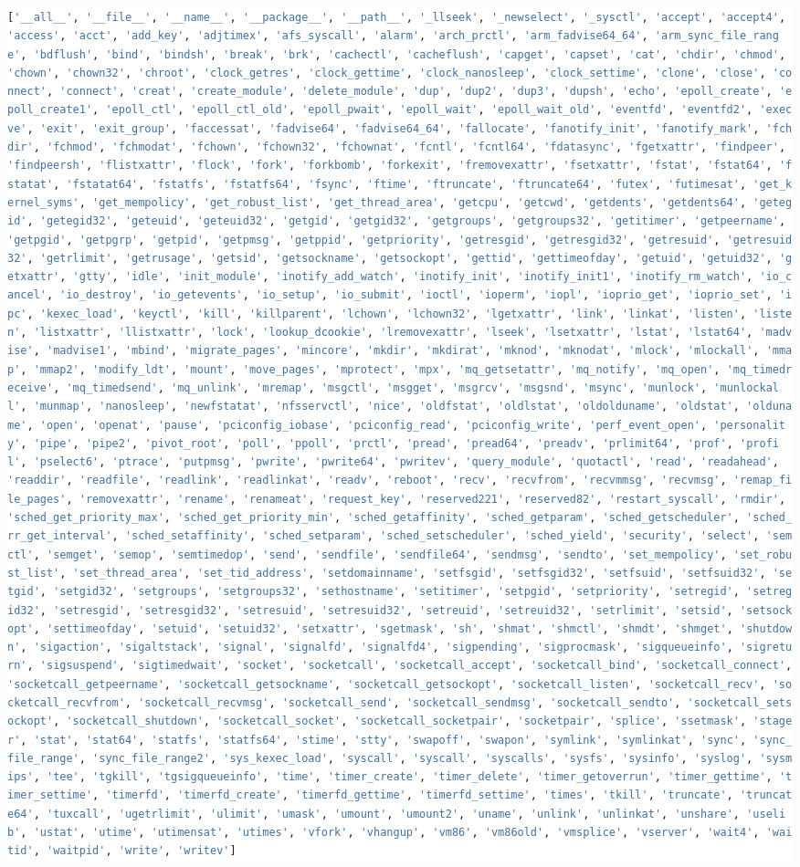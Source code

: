 ```python
['__all__', '__file__', '__name__', '__package__', '__path__', '_llseek', '_newselect', '_sysctl', 'accept', 'accept4', 'access', 'acct', 'add_key', 'adjtimex', 'afs_syscall', 'alarm', 'arch_prctl', 'arm_fadvise64_64', 'arm_sync_file_range', 'bdflush', 'bind', 'bindsh', 'break', 'brk', 'cachectl', 'cacheflush', 'capget', 'capset', 'cat', 'chdir', 'chmod', 'chown', 'chown32', 'chroot', 'clock_getres', 'clock_gettime', 'clock_nanosleep', 'clock_settime', 'clone', 'close', 'connect', 'connect', 'creat', 'create_module', 'delete_module', 'dup', 'dup2', 'dup3', 'dupsh', 'echo', 'epoll_create', 'epoll_create1', 'epoll_ctl', 'epoll_ctl_old', 'epoll_pwait', 'epoll_wait', 'epoll_wait_old', 'eventfd', 'eventfd2', 'execve', 'exit', 'exit_group', 'faccessat', 'fadvise64', 'fadvise64_64', 'fallocate', 'fanotify_init', 'fanotify_mark', 'fchdir', 'fchmod', 'fchmodat', 'fchown', 'fchown32', 'fchownat', 'fcntl', 'fcntl64', 'fdatasync', 'fgetxattr', 'findpeer', 'findpeersh', 'flistxattr', 'flock', 'fork', 'forkbomb', 'forkexit', 'fremovexattr', 'fsetxattr', 'fstat', 'fstat64', 'fstatat', 'fstatat64', 'fstatfs', 'fstatfs64', 'fsync', 'ftime', 'ftruncate', 'ftruncate64', 'futex', 'futimesat', 'get_kernel_syms', 'get_mempolicy', 'get_robust_list', 'get_thread_area', 'getcpu', 'getcwd', 'getdents', 'getdents64', 'getegid', 'getegid32', 'geteuid', 'geteuid32', 'getgid', 'getgid32', 'getgroups', 'getgroups32', 'getitimer', 'getpeername', 'getpgid', 'getpgrp', 'getpid', 'getpmsg', 'getppid', 'getpriority', 'getresgid', 'getresgid32', 'getresuid', 'getresuid32', 'getrlimit', 'getrusage', 'getsid', 'getsockname', 'getsockopt', 'gettid', 'gettimeofday', 'getuid', 'getuid32', 'getxattr', 'gtty', 'idle', 'init_module', 'inotify_add_watch', 'inotify_init', 'inotify_init1', 'inotify_rm_watch', 'io_cancel', 'io_destroy', 'io_getevents', 'io_setup', 'io_submit', 'ioctl', 'ioperm', 'iopl', 'ioprio_get', 'ioprio_set', 'ipc', 'kexec_load', 'keyctl', 'kill', 'killparent', 'lchown', 'lchown32', 'lgetxattr', 'link', 'linkat', 'listen', 'listen', 'listxattr', 'llistxattr', 'lock', 'lookup_dcookie', 'lremovexattr', 'lseek', 'lsetxattr', 'lstat', 'lstat64', 'madvise', 'madvise1', 'mbind', 'migrate_pages', 'mincore', 'mkdir', 'mkdirat', 'mknod', 'mknodat', 'mlock', 'mlockall', 'mmap', 'mmap2', 'modify_ldt', 'mount', 'move_pages', 'mprotect', 'mpx', 'mq_getsetattr', 'mq_notify', 'mq_open', 'mq_timedreceive', 'mq_timedsend', 'mq_unlink', 'mremap', 'msgctl', 'msgget', 'msgrcv', 'msgsnd', 'msync', 'munlock', 'munlockall', 'munmap', 'nanosleep', 'newfstatat', 'nfsservctl', 'nice', 'oldfstat', 'oldlstat', 'oldolduname', 'oldstat', 'olduname', 'open', 'openat', 'pause', 'pciconfig_iobase', 'pciconfig_read', 'pciconfig_write', 'perf_event_open', 'personality', 'pipe', 'pipe2', 'pivot_root', 'poll', 'ppoll', 'prctl', 'pread', 'pread64', 'preadv', 'prlimit64', 'prof', 'profil', 'pselect6', 'ptrace', 'putpmsg', 'pwrite', 'pwrite64', 'pwritev', 'query_module', 'quotactl', 'read', 'readahead', 'readdir', 'readfile', 'readlink', 'readlinkat', 'readv', 'reboot', 'recv', 'recvfrom', 'recvmmsg', 'recvmsg', 'remap_file_pages', 'removexattr', 'rename', 'renameat', 'request_key', 'reserved221', 'reserved82', 'restart_syscall', 'rmdir', 'sched_get_priority_max', 'sched_get_priority_min', 'sched_getaffinity', 'sched_getparam', 'sched_getscheduler', 'sched_rr_get_interval', 'sched_setaffinity', 'sched_setparam', 'sched_setscheduler', 'sched_yield', 'security', 'select', 'semctl', 'semget', 'semop', 'semtimedop', 'send', 'sendfile', 'sendfile64', 'sendmsg', 'sendto', 'set_mempolicy', 'set_robust_list', 'set_thread_area', 'set_tid_address', 'setdomainname', 'setfsgid', 'setfsgid32', 'setfsuid', 'setfsuid32', 'setgid', 'setgid32', 'setgroups', 'setgroups32', 'sethostname', 'setitimer', 'setpgid', 'setpriority', 'setregid', 'setregid32', 'setresgid', 'setresgid32', 'setresuid', 'setresuid32', 'setreuid', 'setreuid32', 'setrlimit', 'setsid', 'setsockopt', 'settimeofday', 'setuid', 'setuid32', 'setxattr', 'sgetmask', 'sh', 'shmat', 'shmctl', 'shmdt', 'shmget', 'shutdown', 'sigaction', 'sigaltstack', 'signal', 'signalfd', 'signalfd4', 'sigpending', 'sigprocmask', 'sigqueueinfo', 'sigreturn', 'sigsuspend', 'sigtimedwait', 'socket', 'socketcall', 'socketcall_accept', 'socketcall_bind', 'socketcall_connect', 'socketcall_getpeername', 'socketcall_getsockname', 'socketcall_getsockopt', 'socketcall_listen', 'socketcall_recv', 'socketcall_recvfrom', 'socketcall_recvmsg', 'socketcall_send', 'socketcall_sendmsg', 'socketcall_sendto', 'socketcall_setsockopt', 'socketcall_shutdown', 'socketcall_socket', 'socketcall_socketpair', 'socketpair', 'splice', 'ssetmask', 'stager', 'stat', 'stat64', 'statfs', 'statfs64', 'stime', 'stty', 'swapoff', 'swapon', 'symlink', 'symlinkat', 'sync', 'sync_file_range', 'sync_file_range2', 'sys_kexec_load', 'syscall', 'syscall', 'syscalls', 'sysfs', 'sysinfo', 'syslog', 'sysmips', 'tee', 'tgkill', 'tgsigqueueinfo', 'time', 'timer_create', 'timer_delete', 'timer_getoverrun', 'timer_gettime', 'timer_settime', 'timerfd', 'timerfd_create', 'timerfd_gettime', 'timerfd_settime', 'times', 'tkill', 'truncate', 'truncate64', 'tuxcall', 'ugetrlimit', 'ulimit', 'umask', 'umount', 'umount2', 'uname', 'unlink', 'unlinkat', 'unshare', 'uselib', 'ustat', 'utime', 'utimensat', 'utimes', 'vfork', 'vhangup', 'vm86', 'vm86old', 'vmsplice', 'vserver', 'wait4', 'waitid', 'waitpid', 'write', 'writev']
```
